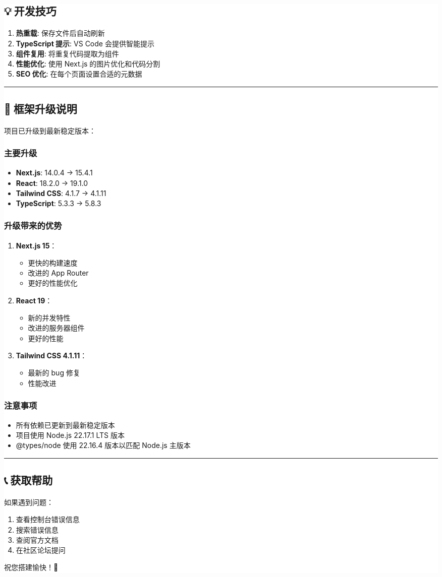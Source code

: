 
## 💡 开发技巧

1. **热重载**: 保存文件后自动刷新
2. **TypeScript 提示**: VS Code 会提供智能提示
3. **组件复用**: 将重复代码提取为组件
4. **性能优化**: 使用 Next.js 的图片优化和代码分割
5. **SEO 优化**: 在每个页面设置合适的元数据

---

## 🔄 框架升级说明

项目已升级到最新稳定版本：

### 主要升级
- **Next.js**: 14.0.4 → 15.4.1
- **React**: 18.2.0 → 19.1.0
- **Tailwind CSS**: 4.1.7 → 4.1.11
- **TypeScript**: 5.3.3 → 5.8.3

### 升级带来的优势
1. **Next.js 15**：
   - 更快的构建速度
   - 改进的 App Router
   - 更好的性能优化

2. **React 19**：
   - 新的并发特性
   - 改进的服务器组件
   - 更好的性能

3. **Tailwind CSS 4.1.11**：
   - 最新的 bug 修复
   - 性能改进

### 注意事项
- 所有依赖已更新到最新稳定版本
- 项目使用 Node.js 22.17.1 LTS 版本
- @types/node 使用 22.16.4 版本以匹配 Node.js 主版本

---

## 📞 获取帮助

如果遇到问题：
1. 查看控制台错误信息
2. 搜索错误信息
3. 查阅官方文档
4. 在社区论坛提问

祝您搭建愉快！🎉